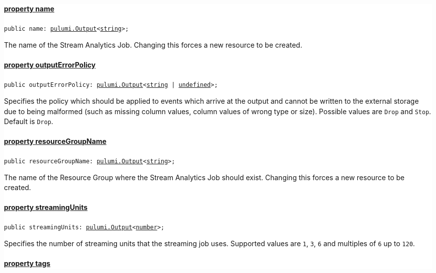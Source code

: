 <h4 class="pdoc-member-header" id="Job-name">
<a class="pdoc-child-name" href="https://github.com/pulumi/pulumi-azure/blob/{{< param git_sha >}}/sdk/nodejs/streamanalytics/job.ts#L101">property <b>name</b></a>
</h4>

<pre class="highlight"><code><span class='kd'>public </span>name: <a href='/docs/reference/pkg/nodejs/pulumi/pulumi/#Output'>pulumi.Output</a>&lt;<span class='kd'><a href='https://developer.mozilla.org/en-US/docs/Web/JavaScript/Reference/Global_Objects/String'>string</a></span>&gt;;</code></pre>

The name of the Stream Analytics Job. Changing this forces a new resource to be created.

<h4 class="pdoc-member-header" id="Job-outputErrorPolicy">
<a class="pdoc-child-name" href="https://github.com/pulumi/pulumi-azure/blob/{{< param git_sha >}}/sdk/nodejs/streamanalytics/job.ts#L105">property <b>outputErrorPolicy</b></a>
</h4>

<pre class="highlight"><code><span class='kd'>public </span>outputErrorPolicy: <a href='/docs/reference/pkg/nodejs/pulumi/pulumi/#Output'>pulumi.Output</a>&lt;<span class='kd'><a href='https://developer.mozilla.org/en-US/docs/Web/JavaScript/Reference/Global_Objects/String'>string</a></span> | <span class='kd'><a href='https://developer.mozilla.org/en-US/docs/Web/JavaScript/Reference/Global_Objects/undefined'>undefined</a></span>&gt;;</code></pre>

Specifies the policy which should be applied to events which arrive at the output and cannot be written to the external storage due to being malformed (such as missing column values, column values of wrong type or size). Possible values are `Drop` and `Stop`.  Default is `Drop`.

<h4 class="pdoc-member-header" id="Job-resourceGroupName">
<a class="pdoc-child-name" href="https://github.com/pulumi/pulumi-azure/blob/{{< param git_sha >}}/sdk/nodejs/streamanalytics/job.ts#L109">property <b>resourceGroupName</b></a>
</h4>

<pre class="highlight"><code><span class='kd'>public </span>resourceGroupName: <a href='/docs/reference/pkg/nodejs/pulumi/pulumi/#Output'>pulumi.Output</a>&lt;<span class='kd'><a href='https://developer.mozilla.org/en-US/docs/Web/JavaScript/Reference/Global_Objects/String'>string</a></span>&gt;;</code></pre>

The name of the Resource Group where the Stream Analytics Job should exist. Changing this forces a new resource to be created.

<h4 class="pdoc-member-header" id="Job-streamingUnits">
<a class="pdoc-child-name" href="https://github.com/pulumi/pulumi-azure/blob/{{< param git_sha >}}/sdk/nodejs/streamanalytics/job.ts#L113">property <b>streamingUnits</b></a>
</h4>

<pre class="highlight"><code><span class='kd'>public </span>streamingUnits: <a href='/docs/reference/pkg/nodejs/pulumi/pulumi/#Output'>pulumi.Output</a>&lt;<span class='kd'><a href='https://developer.mozilla.org/en-US/docs/Web/JavaScript/Reference/Global_Objects/Number'>number</a></span>&gt;;</code></pre>

Specifies the number of streaming units that the streaming job uses. Supported values are `1`, `3`, `6` and multiples of `6` up to `120`.

<h4 class="pdoc-member-header" id="Job-tags">
<a class="pdoc-child-name" href="https://github.com/pulumi/pulumi-azure/blob/{{< param git_sha >}}/sdk/nodejs/streamanalytics/job.ts#L117">property <b>tags</b></a>
</h4>
